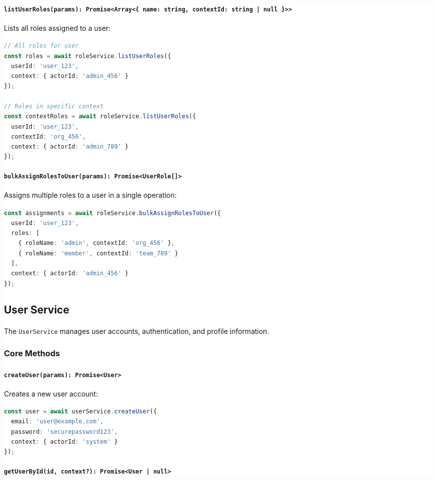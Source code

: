 #### `listUserRoles(params): Promise<Array<{ name: string, contextId: string | null }>>`

Lists all roles assigned to a user:

```typescript
// All roles for user
const roles = await roleService.listUserRoles({
  userId: 'user_123',
  context: { actorId: 'admin_456' }
});

// Roles in specific context
const contextRoles = await roleService.listUserRoles({
  userId: 'user_123',
  contextId: 'org_456',
  context: { actorId: 'admin_789' }
});
```

#### `bulkAssignRolesToUser(params): Promise<UserRole[]>`

Assigns multiple roles to a user in a single operation:

```typescript
const assignments = await roleService.bulkAssignRolesToUser({
  userId: 'user_123',
  roles: [
    { roleName: 'admin', contextId: 'org_456' },
    { roleName: 'member', contextId: 'team_789' }
  ],
  context: { actorId: 'admin_456' }
});
```

## User Service

The `UserService` manages user accounts, authentication, and profile information.

### Core Methods

#### `createUser(params): Promise<User>`

Creates a new user account:

```typescript
const user = await userService.createUser({
  email: 'user@example.com',
  password: 'securepassword123',
  context: { actorId: 'system' }
});
```

#### `getUserById(id, context?): Promise<User | null>`
